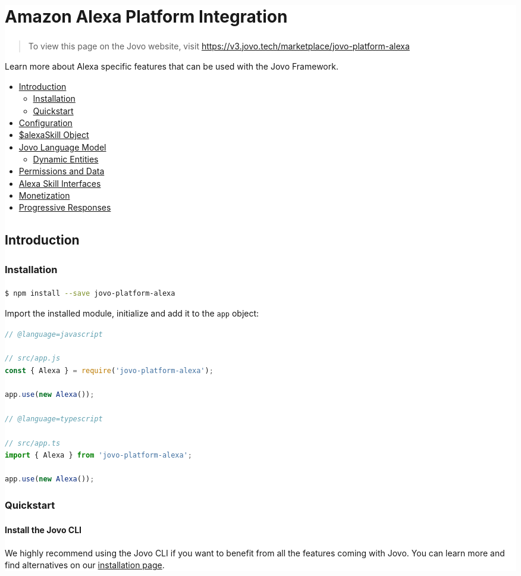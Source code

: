 # Amazon Alexa Platform Integration

> To view this page on the Jovo website, visit https://v3.jovo.tech/marketplace/jovo-platform-alexa

Learn more about Alexa specific features that can be used with the Jovo Framework.

* [Introduction](#introduction)
	* [Installation](#installation)
	* [Quickstart](#quickstart)
* [Configuration](#configuration)
* [$alexaSkill Object](#alexaskill-object)
* [Jovo Language Model](#jovo-language-model)
	* [Dynamic Entities](#dynamic-entities)
* [Permissions and Data](#permissions-and-data)
* [Alexa Skill Interfaces](#alexa-skill-interfaces)
* [Monetization](#monetization)
* [Progressive Responses](#progressive-responses)

## Introduction

### Installation

```sh
$ npm install --save jovo-platform-alexa
```

Import the installed module, initialize and add it to the `app` object:

```javascript
// @language=javascript

// src/app.js
const { Alexa } = require('jovo-platform-alexa');

app.use(new Alexa());

// @language=typescript

// src/app.ts
import { Alexa } from 'jovo-platform-alexa';

app.use(new Alexa());
```

### Quickstart


#### Install the Jovo CLI

We highly recommend using the Jovo CLI if you want to benefit from all the features coming with Jovo. You can learn more and find alternatives on our [installation page](https://v3.jovo.tech/docs/installation).
